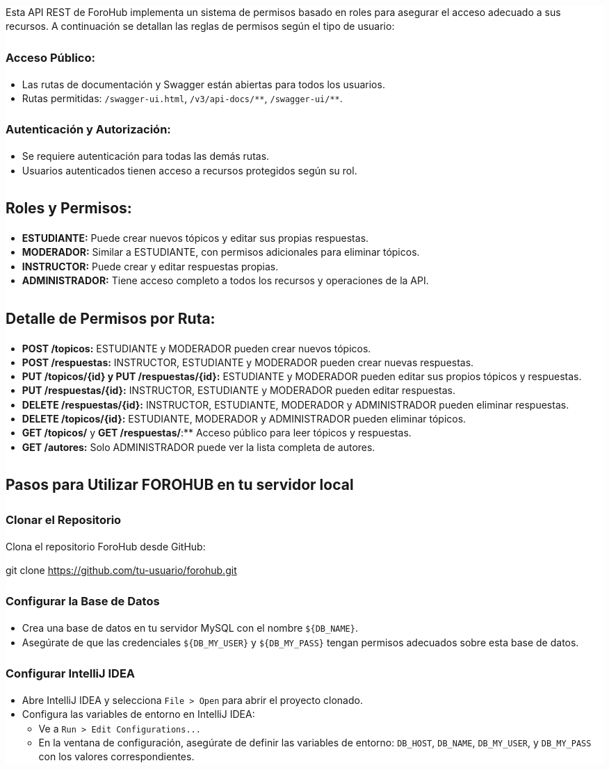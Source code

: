 Esta API REST de ForoHub implementa un sistema de permisos basado en roles para asegurar el acceso adecuado a sus recursos. A continuación se detallan las reglas de permisos según el tipo de usuario:

### Acceso Público:
- Las rutas de documentación y Swagger están abiertas para todos los usuarios.
- Rutas permitidas: `/swagger-ui.html`, `/v3/api-docs/**`, `/swagger-ui/**`.

### Autenticación y Autorización:
- Se requiere autenticación para todas las demás rutas.
- Usuarios autenticados tienen acceso a recursos protegidos según su rol.

## Roles y Permisos:

- **ESTUDIANTE:** Puede crear nuevos tópicos y editar sus propias respuestas.
- **MODERADOR:** Similar a ESTUDIANTE, con permisos adicionales para eliminar tópicos.
- **INSTRUCTOR:** Puede crear y editar respuestas propias.
- **ADMINISTRADOR:** Tiene acceso completo a todos los recursos y operaciones de la API.

## Detalle de Permisos por Ruta:

- **POST /topicos:** ESTUDIANTE y MODERADOR pueden crear nuevos tópicos.
- **POST /respuestas:** INSTRUCTOR, ESTUDIANTE y MODERADOR pueden crear nuevas respuestas.
- **PUT /topicos/{id} y PUT /respuestas/{id}:** ESTUDIANTE y MODERADOR pueden editar sus propios tópicos y respuestas.
- **PUT /respuestas/{id}:** INSTRUCTOR, ESTUDIANTE y MODERADOR pueden editar respuestas.
- **DELETE /respuestas/{id}:** INSTRUCTOR, ESTUDIANTE, MODERADOR y ADMINISTRADOR pueden eliminar respuestas.
- **DELETE /topicos/{id}:** ESTUDIANTE, MODERADOR y ADMINISTRADOR pueden eliminar tópicos.
- **GET /topicos/** y **GET /respuestas/**:** Acceso público para leer tópicos y respuestas.
- **GET /autores:** Solo ADMINISTRADOR puede ver la lista completa de autores.

## Pasos para Utilizar FOROHUB en tu servidor local

### Clonar el Repositorio

Clona el repositorio ForoHub desde GitHub:

git clone https://github.com/tu-usuario/forohub.git


### Configurar la Base de Datos

- Crea una base de datos en tu servidor MySQL con el nombre `${DB_NAME}`.
- Asegúrate de que las credenciales `${DB_MY_USER}` y `${DB_MY_PASS}` tengan permisos adecuados sobre esta base de datos.

### Configurar IntelliJ IDEA

- Abre IntelliJ IDEA y selecciona `File > Open` para abrir el proyecto clonado.
- Configura las variables de entorno en IntelliJ IDEA:
    - Ve a `Run > Edit Configurations...`
    - En la ventana de configuración, asegúrate de definir las variables de entorno: `DB_HOST`, `DB_NAME`, `DB_MY_USER`, y `DB_MY_PASS` con los valores correspondientes.

